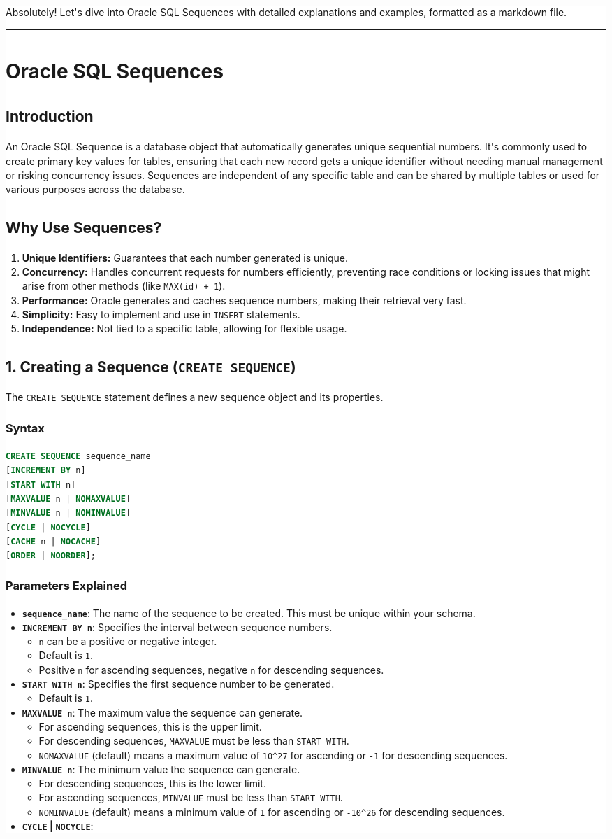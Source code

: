 Absolutely! Let's dive into Oracle SQL Sequences with detailed explanations and examples, formatted as a markdown file.

---

# Oracle SQL Sequences

## Introduction

An Oracle SQL Sequence is a database object that automatically generates unique sequential numbers. It's commonly used to create primary key values for tables, ensuring that each new record gets a unique identifier without needing manual management or risking concurrency issues. Sequences are independent of any specific table and can be shared by multiple tables or used for various purposes across the database.

## Why Use Sequences?

1.  **Unique Identifiers:** Guarantees that each number generated is unique.
2.  **Concurrency:** Handles concurrent requests for numbers efficiently, preventing race conditions or locking issues that might arise from other methods (like `MAX(id) + 1`).
3.  **Performance:** Oracle generates and caches sequence numbers, making their retrieval very fast.
4.  **Simplicity:** Easy to implement and use in `INSERT` statements.
5.  **Independence:** Not tied to a specific table, allowing for flexible usage.

## 1. Creating a Sequence (`CREATE SEQUENCE`)

The `CREATE SEQUENCE` statement defines a new sequence object and its properties.

### Syntax

```sql
CREATE SEQUENCE sequence_name
[INCREMENT BY n]
[START WITH n]
[MAXVALUE n | NOMAXVALUE]
[MINVALUE n | NOMINVALUE]
[CYCLE | NOCYCLE]
[CACHE n | NOCACHE]
[ORDER | NOORDER];
```

### Parameters Explained

*   **`sequence_name`**: The name of the sequence to be created. This must be unique within your schema.
*   **`INCREMENT BY n`**: Specifies the interval between sequence numbers.
    *   `n` can be a positive or negative integer.
    *   Default is `1`.
    *   Positive `n` for ascending sequences, negative `n` for descending sequences.
*   **`START WITH n`**: Specifies the first sequence number to be generated.
    *   Default is `1`.
*   **`MAXVALUE n`**: The maximum value the sequence can generate.
    *   For ascending sequences, this is the upper limit.
    *   For descending sequences, `MAXVALUE` must be less than `START WITH`.
    *   `NOMAXVALUE` (default) means a maximum value of `10^27` for ascending or `-1` for descending sequences.
*   **`MINVALUE n`**: The minimum value the sequence can generate.
    *   For descending sequences, this is the lower limit.
    *   For ascending sequences, `MINVALUE` must be less than `START WITH`.
    *   `NOMINVALUE` (default) means a minimum value of `1` for ascending or `-10^26` for descending sequences.
*   **`CYCLE` | `NOCYCLE`**: